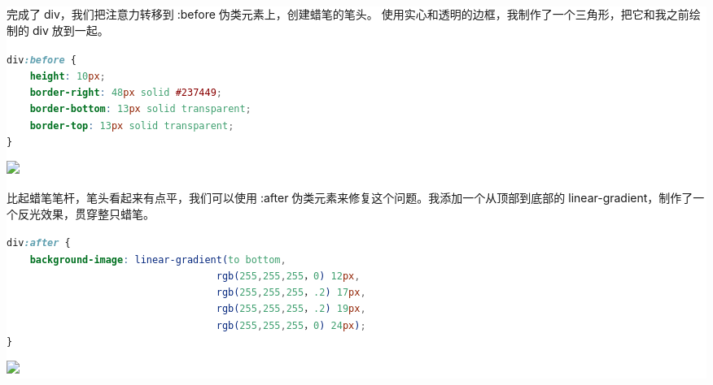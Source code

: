 完成了 div，我们把注意力转移到 :before 伪类元素上，创建蜡笔的笔头。
使用实心和透明的边框，我制作了一个三角形，把它和我之前绘制的 div 放到一起。

```css
div:before {
    height: 10px;
    border-right: 48px solid #237449;
    border-bottom: 13px solid transparent;
    border-top: 13px solid transparent;
}
```
![](http://7xjufd.dl1.z0.glb.clouddn.com/1.5.jpg)

比起蜡笔笔杆，笔头看起来有点平，我们可以使用 :after 伪类元素来修复这个问题。我添加一个从顶部到底部的 linear-gradient，制作了一个反光效果，贯穿整只蜡笔。

```css
div:after {
    background-image: linear-gradient(to bottom,
                                    rgb(255,255,255，0) 12px,
                                    rgb(255,255,255，.2) 17px,
                                    rgb(255,255,255，.2) 19px,
                                    rgb(255,255,255，0) 24px);
}
```
![](http://7xjufd.dl1.z0.glb.clouddn.com/1.6.jpg)
